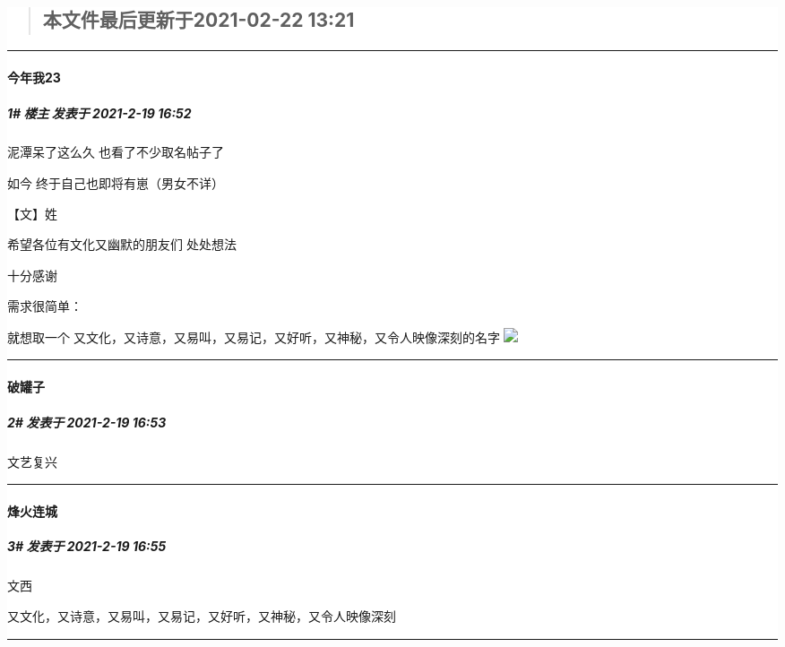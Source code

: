 > ## **本文件最后更新于2021-02-22 13:21** 



*****

####  今年我23  
##### 1#       楼主       发表于 2021-2-19 16:52




泥潭呆了这么久 也看了不少取名帖子了

如今 终于自己也即将有崽（男女不详）

【文】姓

希望各位有文化又幽默的朋友们 处处想法

十分感谢

需求很简单：

就想取一个 又文化，又诗意，又易叫，又易记，又好听，又神秘，又令人映像深刻的名字
<img src="https://static.saraba1st.com/image/smiley/face2017/057.png" referrerpolicy="no-referrer">







*****

####  破罐子  
##### 2#       发表于 2021-2-19 16:53




文艺复兴







*****

####  烽火连城  
##### 3#       发表于 2021-2-19 16:55




文西

又文化，又诗意，又易叫，又易记，又好听，又神秘，又令人映像深刻







*****
